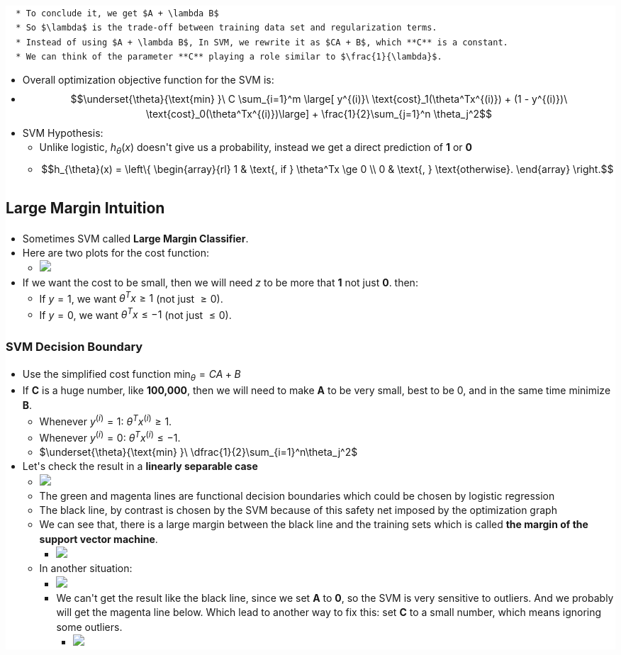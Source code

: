       * To conclude it, we get $A + \lambda B$
      * So $\lambda$ is the trade-off between training data set and regularization terms.
      * Instead of using $A + \lambda B$, In SVM, we rewrite it as $CA + B$, which **C** is a constant.
      * We can think of the parameter **C** playing a role similar to $\frac{1}{\lambda}$.
  * Overall optimization objective function for the SVM is: 
  * $$\underset{\theta}{\text{min} }\ C \sum_{i=1}^m \large[ y^{(i)}\ \text{cost}_1(\theta^Tx^{(i)}) + (1 - y^{(i)})\ \text{cost}_0(\theta^Tx^{(i)})\large] + \frac{1}{2}\sum_{j=1}^n \theta_j^2$$
* SVM Hypothesis:
  * Unlike logistic, $h_{\theta}(x)$ doesn't give us a probability, instead we get a direct prediction of **1** or **0**
  * $$h_{\theta}(x) = \left\{ \begin{array}{rl}
        1 & \text{, if } \theta^Tx \ge 0 \\
        0 & \text{, } \text{otherwise}.
        \end{array} \right.$$

## Large Margin Intuition

* Sometimes SVM called **Large Margin Classifier**.
* Here are two plots for the cost function:
  * <img src="https://i.imgur.com/XOGI1HA.jpg" style="width:500px" />
* If we want the cost to be small, then we will need $z$ to be more that **1** not just **0**. then:
  * If $y = 1$, we want $\theta^Tx \ge 1$ (not just $\ge 0$).
  * If $y = 0$, we want $\theta^Tx \le -1$ (not just $\le 0$).

### SVM Decision Boundary

* Use the simplified cost function $\text{min}_{\theta} = CA+B$
* If **C** is a huge number, like **100,000**, then we will need to make **A** to be very small, best to be 0, and in the same time minimize **B**.
  * Whenever $y^{(i)} = 1$: $\theta^Tx^{(i)} \ge 1$.
  * Whenever $y^{(i)} = 0$: $\theta^Tx^{(i)} \le -1$.
  * $\underset{\theta}{\text{min} }\ \dfrac{1}{2}\sum_{i=1}^n\theta_j^2$
* Let's check the result in a **linearly separable case**
  * <img src="https://i.imgur.com/vAhBiwV.jpg" style="width:200px" />
  * The green and magenta lines are functional decision boundaries which could be chosen by logistic regression
  * The black line, by contrast is chosen by the SVM because of this safety net imposed by the optimization graph
  * We can see that, there is a large margin between the black line and the training sets  which is called **the margin of the support vector machine**.
    * <img src="https://i.imgur.com/GZhrXmy.jpg" style="width:200px" />
  * In another situation:
    * <img src="https://i.imgur.com/xHnsmRF.jpg" style="width:200px" />
    * We can't get the result like the black line, since we set **A** to **0**, so the SVM is very sensitive to outliers. And we probably will get the magenta line below. Which lead to another way to fix this: set **C** to a small number, which means ignoring some outliers.
      * <img src="https://i.imgur.com/K219yh2.jpg" style="width:360px" />
